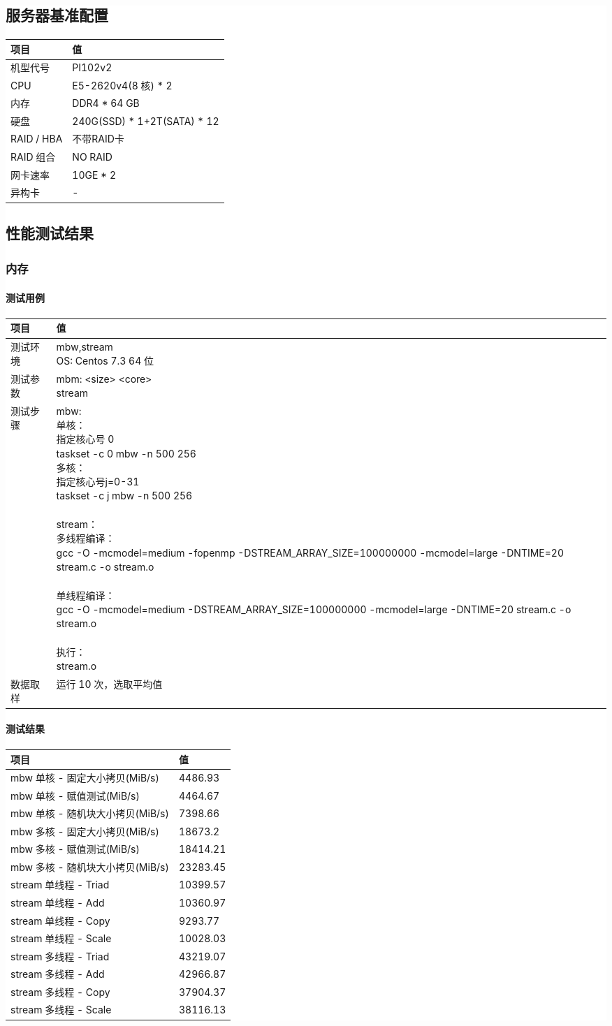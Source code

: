 ## 服务器基准配置

| 项目      |    值| 
| :-------- | :--------| 
| 机型代号 | PI102v2                                        |
| CPU |	E5-2620v4(8 核) \* 2                                         |
| 内存|	DDR4 \* 64 GB                                          |
| 硬盘|	240G(SSD) \* 1+2T(SATA) \* 12 |
| RAID / HBA|不带RAID卡 |
| RAID 组合 | NO RAID                          |
| 网卡速率                                    | 10GE \* 2|
|异构卡|                -                   |


## 性能测试结果
### 内存
#### 测试用例 

| 项目      |    值| 
| :-------- | :--------| 
| 测试环境 |mbw,stream <br> OS: Centos 7.3 64 位 |
| 测试参数 |mbm: &lt;size> &lt;core> <br>stream |
|测试步骤|mbw:<br>单核：<br>指定核心号 0<br> taskset -c 0 mbw  -n 500 256<br>多核：<br>指定核心号j=0-31<br> taskset -c j mbw  -n 500 256<br><br>stream：<br>多线程编译：<br>gcc -O -mcmodel=medium -fopenmp -DSTREAM_ARRAY_SIZE=100000000 -mcmodel=large -DNTIME=20 stream.c -o stream.o<br><br>单线程编译：<br>gcc -O -mcmodel=medium -DSTREAM_ARRAY_SIZE=100000000 -mcmodel=large -DNTIME=20 stream.c -o stream.o<br><br>执行：<br>stream.o<br>|
 |数据取样|运行 10 次，选取平均值|
 
#### 测试结果 

| 项目      |    值| 
| :-------- | :--------| 
|mbw 单核 - 固定大小拷贝(MiB/s) | 4486.93                |
|mbw 单核 - 赋值测试(MiB/s) | 4464.67                    |
|mbw 单核 - 随机块大小拷贝(MiB/s) | 7398.66              |
|mbw 多核 - 固定大小拷贝(MiB/s) | 18673.2                |
|mbw 多核 - 赋值测试(MiB/s) | 18414.21                   |
|mbw 多核 - 随机块大小拷贝(MiB/s) | 23283.45             |
|stream 单线程 - Triad | 10399.57                        |
|stream 单线程 - Add | 10360.97                          |
|stream 单线程 - Copy | 9293.77                          |
|stream 单线程 - Scale | 10028.03                        |
|stream 多线程 - Triad | 43219.07                        |
|stream 多线程 - Add | 42966.87                          |
|stream 多线程 - Copy | 37904.37                         |
|stream 多线程 - Scale | 38116.13                        |
